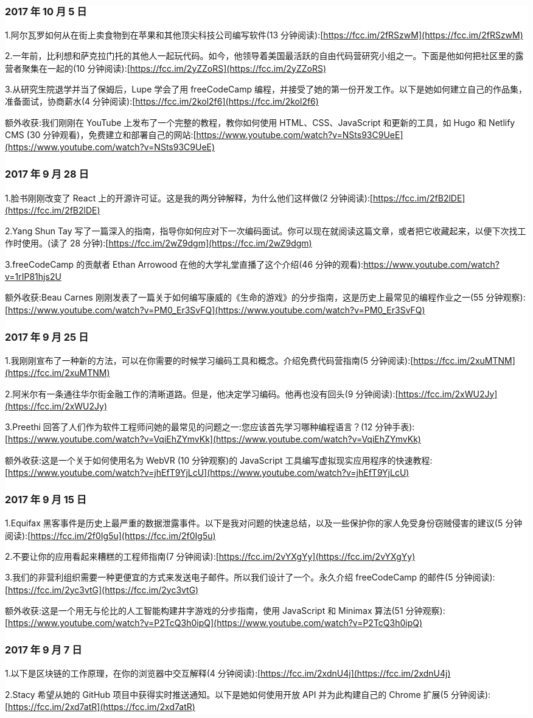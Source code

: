 ### 2017 年 10 月 5 日

1.阿尔瓦罗如何从在街上卖食物到在苹果和其他顶尖科技公司编写软件(13 分钟阅读):[https://fcc.im/2fRSzwM](https://fcc.im/2fRSzwM)

2.一年前，比利想和萨克拉门托的其他人一起玩代码。如今，他领导着美国最活跃的自由代码营研究小组之一。下面是他如何把社区里的露营者聚集在一起的(10 分钟阅读):[https://fcc.im/2yZZoRS](https://fcc.im/2yZZoRS)

3.从研究生院退学并当了保姆后，Lupe 学会了用 freeCodeCamp 编程，并接受了她的第一份开发工作。以下是她如何建立自己的作品集，准备面试，协商薪水(4 分钟阅读):[https://fcc.im/2kol2f6](https://fcc.im/2kol2f6)

额外收获:我们刚刚在 YouTube 上发布了一个完整的教程，教你如何使用 HTML、CSS、JavaScript 和更新的工具，如 Hugo 和 Netlify CMS (30 分钟观看)，免费建立和部署自己的网站:[https://www.youtube.com/watch?v=NSts93C9UeE](https://www.youtube.com/watch?v=NSts93C9UeE)

### 2017 年 9 月 28 日

1.脸书刚刚改变了 React 上的开源许可证。这是我的两分钟解释，为什么他们这样做(2 分钟阅读):[https://fcc.im/2fB2lDE](https://fcc.im/2fB2lDE)

2.Yang Shun Tay 写了一篇深入的指南，指导你如何应对下一次编码面试。你可以现在就阅读这篇文章，或者把它收藏起来，以便下次找工作时使用。(读了 28 分钟):[https://fcc.im/2wZ9dgm](https://fcc.im/2wZ9dgm)

3.freeCodeCamp 的贡献者 Ethan Arrowood 在他的大学礼堂直播了这个介绍(46 分钟的观看):https://www.youtube.com/watch?v=1rIP81hjs2U

额外收获:Beau Carnes 刚刚发表了一篇关于如何编写康威的《生命的游戏》的分步指南，这是历史上最常见的编程作业之一(55 分钟观察):[https://www.youtube.com/watch?v=PM0_Er3SvFQ](https://www.youtube.com/watch?v=PM0_Er3SvFQ)

### 2017 年 9 月 25 日

1.我刚刚宣布了一种新的方法，可以在你需要的时候学习编码工具和概念。介绍免费代码营指南(5 分钟阅读):[https://fcc.im/2xuMTNM](https://fcc.im/2xuMTNM)

2.阿米尔有一条通往华尔街金融工作的清晰道路。但是，他决定学习编码。他再也没有回头(9 分钟阅读):[https://fcc.im/2xWU2Jy](https://fcc.im/2xWU2Jy)

3.Preethi 回答了人们作为软件工程师问她的最常见的问题之一:您应该首先学习哪种编程语言？(12 分钟手表):[https://www.youtube.com/watch?v=VqiEhZYmvKk](https://www.youtube.com/watch?v=VqiEhZYmvKk)

额外收获:这是一个关于如何使用名为 WebVR (10 分钟观察)的 JavaScript 工具编写虚拟现实应用程序的快速教程:[https://www.youtube.com/watch?v=jhEfT9YjLcU](https://www.youtube.com/watch?v=jhEfT9YjLcU)

### 2017 年 9 月 15 日

1.Equifax 黑客事件是历史上最严重的数据泄露事件。以下是我对问题的快速总结，以及一些保护你的家人免受身份窃贼侵害的建议(5 分钟阅读):[https://fcc.im/2f0Ig5u](https://fcc.im/2f0Ig5u)

2.不要让你的应用看起来糟糕的工程师指南(7 分钟阅读):[https://fcc.im/2vYXgYy](https://fcc.im/2vYXgYy)

3.我们的非营利组织需要一种更便宜的方式来发送电子邮件。所以我们设计了一个。永久介绍 freeCodeCamp 的邮件(5 分钟阅读):[https://fcc.im/2yc3vtG](https://fcc.im/2yc3vtG)

额外收获:这是一个用无与伦比的人工智能构建井字游戏的分步指南，使用 JavaScript 和 Minimax 算法(51 分钟观察):[https://www.youtube.com/watch?v=P2TcQ3h0ipQ](https://www.youtube.com/watch?v=P2TcQ3h0ipQ)

### 2017 年 9 月 7 日

1.以下是区块链的工作原理，在你的浏览器中交互解释(4 分钟阅读):[https://fcc.im/2xdnU4j](https://fcc.im/2xdnU4j)

2.Stacy 希望从她的 GitHub 项目中获得实时推送通知。以下是她如何使用开放 API 并为此构建自己的 Chrome 扩展(5 分钟阅读):[https://fcc.im/2xd7atR](https://fcc.im/2xd7atR)
